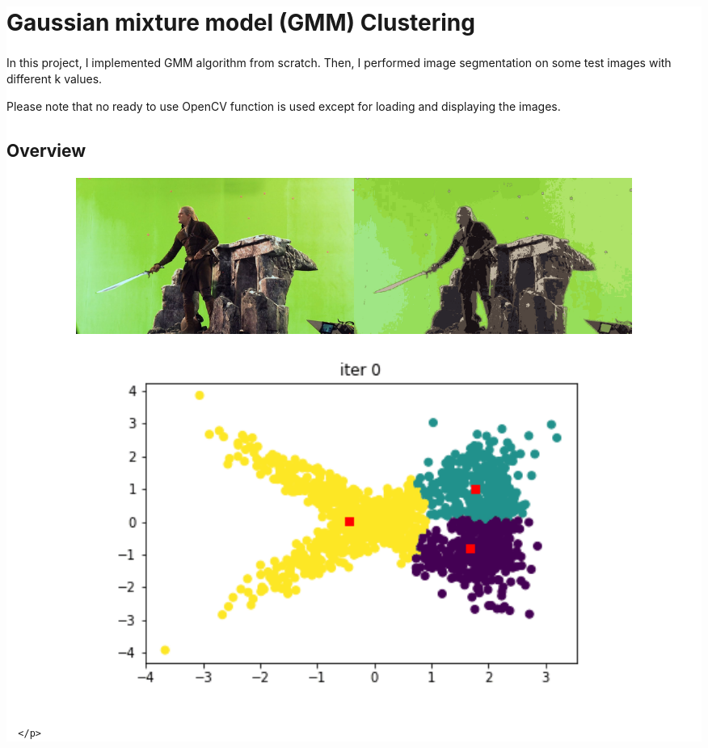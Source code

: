
# Gaussian mixture model (GMM) Clustering

In this project, I implemented GMM algorithm from scratch. Then, I performed image segmentation on some test images with different k values.

Please note that no ready to use OpenCV function is used except for loading and displaying the images. 

## Overview
 <p align="center">
       <img src="./img/segmented_image_gmm.png" alt="Overview" width="80%">
        <img src="./img/gmm_anim.gif" alt="Overview" width="80%">

      </p>


